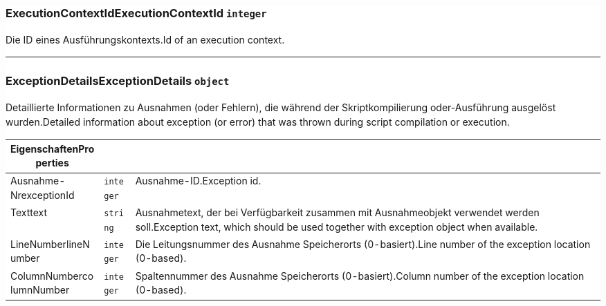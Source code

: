 
### <a name="executioncontextid"></a> <span data-ttu-id="f299b-285">ExecutionContextId</span><span class="sxs-lookup"><span data-stu-id="f299b-285">ExecutionContextId</span></span> `integer`

<span data-ttu-id="f299b-286">Die ID eines Ausführungskontexts.</span><span class="sxs-lookup"><span data-stu-id="f299b-286">Id of an execution context.</span></span>


---

### <a name="exceptiondetails"></a> <span data-ttu-id="f299b-287">ExceptionDetails</span><span class="sxs-lookup"><span data-stu-id="f299b-287">ExceptionDetails</span></span> `object`

<span data-ttu-id="f299b-288">Detaillierte Informationen zu Ausnahmen (oder Fehlern), die während der Skriptkompilierung oder-Ausführung ausgelöst wurden.</span><span class="sxs-lookup"><span data-stu-id="f299b-288">Detailed information about exception (or error) that was thrown during script compilation or execution.</span></span>

<table>
    <thead>
        <tr>
            <th><span data-ttu-id="f299b-289">Eigenschaften</span><span class="sxs-lookup"><span data-stu-id="f299b-289">Properties</span></span></th>
            <th></th>
            <th></th>
        </tr>
    </thead>
    <tbody>
        <tr>
            <td><span data-ttu-id="f299b-290">Ausnahme-Nr</span><span class="sxs-lookup"><span data-stu-id="f299b-290">exceptionId</span></span></td>
            <td><code class="flyout">integer</code></td>
            <td><span data-ttu-id="f299b-291">Ausnahme-ID.</span><span class="sxs-lookup"><span data-stu-id="f299b-291">Exception id.</span></span></td>
        </tr>
        <tr>
            <td><span data-ttu-id="f299b-292">Text</span><span class="sxs-lookup"><span data-stu-id="f299b-292">text</span></span></td>
            <td><code class="flyout">string</code></td>
            <td><span data-ttu-id="f299b-293">Ausnahmetext, der bei Verfügbarkeit zusammen mit Ausnahmeobjekt verwendet werden soll.</span><span class="sxs-lookup"><span data-stu-id="f299b-293">Exception text, which should be used together with exception object when available.</span></span></td>
        </tr>
        <tr>
            <td><span data-ttu-id="f299b-294">LineNumber</span><span class="sxs-lookup"><span data-stu-id="f299b-294">lineNumber</span></span></td>
            <td><code class="flyout">integer</code></td>
            <td><span data-ttu-id="f299b-295">Die Leitungsnummer des Ausnahme Speicherorts (0-basiert).</span><span class="sxs-lookup"><span data-stu-id="f299b-295">Line number of the exception location (0-based).</span></span></td>
        </tr>
        <tr>
            <td><span data-ttu-id="f299b-296">ColumnNumber</span><span class="sxs-lookup"><span data-stu-id="f299b-296">columnNumber</span></span></td>
            <td><code class="flyout">integer</code></td>
            <td><span data-ttu-id="f299b-297">Spaltennummer des Ausnahme Speicherorts (0-basiert).</span><span class="sxs-lookup"><span data-stu-id="f299b-297">Column number of the exception location (0-based).</span></span></td>
        </tr>
        <tr>